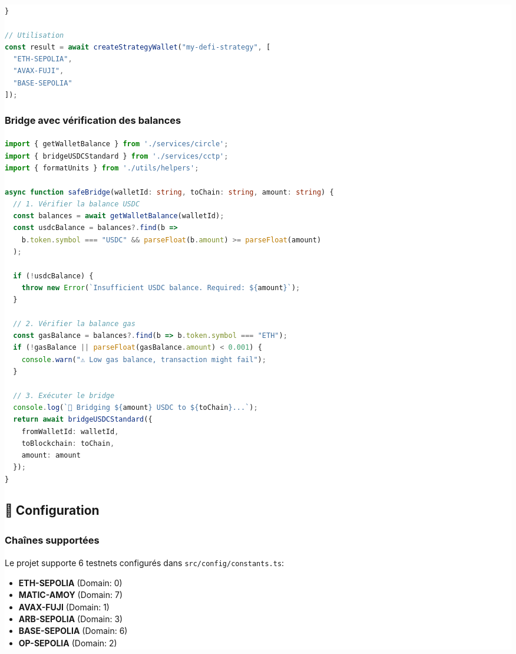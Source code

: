```typescript
}

// Utilisation
const result = await createStrategyWallet("my-defi-strategy", [
  "ETH-SEPOLIA", 
  "AVAX-FUJI", 
  "BASE-SEPOLIA"
]);
```

### Bridge avec vérification des balances

```typescript
import { getWalletBalance } from './services/circle';
import { bridgeUSDCStandard } from './services/cctp';
import { formatUnits } from './utils/helpers';

async function safeBridge(walletId: string, toChain: string, amount: string) {
  // 1. Vérifier la balance USDC
  const balances = await getWalletBalance(walletId);
  const usdcBalance = balances?.find(b => 
    b.token.symbol === "USDC" && parseFloat(b.amount) >= parseFloat(amount)
  );
  
  if (!usdcBalance) {
    throw new Error(`Insufficient USDC balance. Required: ${amount}`);
  }
  
  // 2. Vérifier la balance gas
  const gasBalance = balances?.find(b => b.token.symbol === "ETH");
  if (!gasBalance || parseFloat(gasBalance.amount) < 0.001) {
    console.warn("⚠️ Low gas balance, transaction might fail");
  }
  
  // 3. Exécuter le bridge
  console.log(`🌉 Bridging ${amount} USDC to ${toChain}...`);
  return await bridgeUSDCStandard({
    fromWalletId: walletId,
    toBlockchain: toChain,
    amount: amount
  });
}
```

## 🔧 Configuration

### Chaînes supportées

Le projet supporte 6 testnets configurés dans `src/config/constants.ts`:

- **ETH-SEPOLIA** (Domain: 0)
- **MATIC-AMOY** (Domain: 7) 
- **AVAX-FUJI** (Domain: 1)
- **ARB-SEPOLIA** (Domain: 3)
- **BASE-SEPOLIA** (Domain: 6)
- **OP-SEPOLIA** (Domain: 2)
